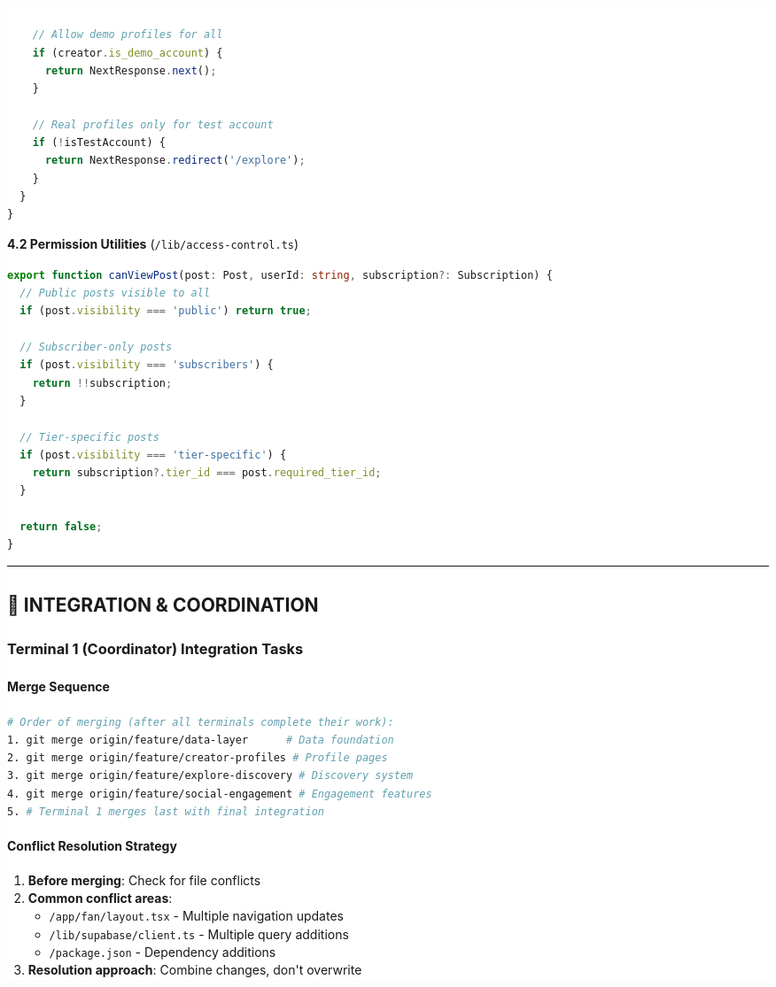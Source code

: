 ```typescript
    
    // Allow demo profiles for all
    if (creator.is_demo_account) {
      return NextResponse.next();
    }
    
    // Real profiles only for test account
    if (!isTestAccount) {
      return NextResponse.redirect('/explore');
    }
  }
}
```

**4.2 Permission Utilities** (`/lib/access-control.ts`)
```typescript
export function canViewPost(post: Post, userId: string, subscription?: Subscription) {
  // Public posts visible to all
  if (post.visibility === 'public') return true;
  
  // Subscriber-only posts
  if (post.visibility === 'subscribers') {
    return !!subscription;
  }
  
  // Tier-specific posts
  if (post.visibility === 'tier-specific') {
    return subscription?.tier_id === post.required_tier_id;
  }
  
  return false;
}
```

---

## 🔄 INTEGRATION & COORDINATION

### Terminal 1 (Coordinator) Integration Tasks

#### Merge Sequence
```bash
# Order of merging (after all terminals complete their work):
1. git merge origin/feature/data-layer      # Data foundation
2. git merge origin/feature/creator-profiles # Profile pages
3. git merge origin/feature/explore-discovery # Discovery system
4. git merge origin/feature/social-engagement # Engagement features
5. # Terminal 1 merges last with final integration
```

#### Conflict Resolution Strategy
1. **Before merging**: Check for file conflicts
2. **Common conflict areas**:
   - `/app/fan/layout.tsx` - Multiple navigation updates
   - `/lib/supabase/client.ts` - Multiple query additions
   - `/package.json` - Dependency additions
3. **Resolution approach**: Combine changes, don't overwrite
